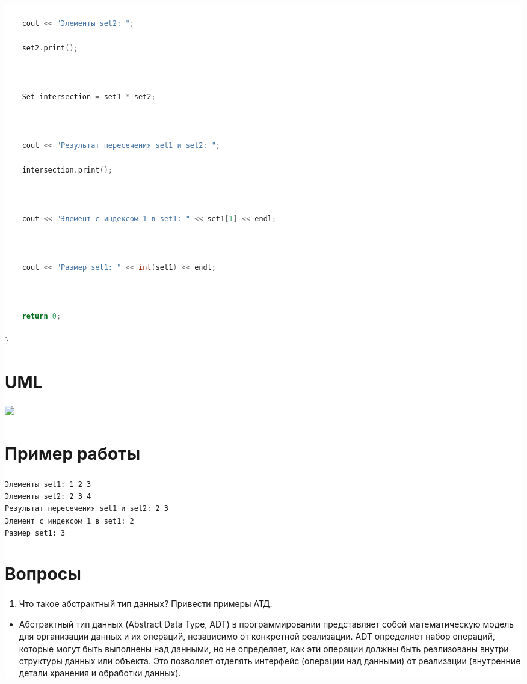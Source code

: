 ```C++

    cout << "Элементы set2: ";

    set2.print();

  

    Set intersection = set1 * set2;

  

    cout << "Результат пересечения set1 и set2: ";

    intersection.print();

  

    cout << "Элемент с индексом 1 в set1: " << set1[1] << endl;

  

    cout << "Размер set1: " << int(set1) << endl;

  

    return 0;

}
```
# UML

<image src="6.png">

# Пример работы

```
Элементы set1: 1 2 3
Элементы set2: 2 3 4
Результат пересечения set1 и set2: 2 3
Элемент с индексом 1 в set1: 2
Размер set1: 3
```

# Вопросы

1. Что такое абстрактный тип данных? Привести примеры АТД.

- Абстрактный тип данных (Abstract Data Type, ADT) в программировании представляет собой математическую модель для организации данных и их операций, независимо от конкретной реализации. ADT определяет набор операций, которые могут быть выполнены над данными, но не определяет, как эти операции должны быть реализованы внутри структуры данных или объекта. Это позволяет отделять интерфейс (операции над данными) от реализации (внутренние детали хранения и обработки данных).
